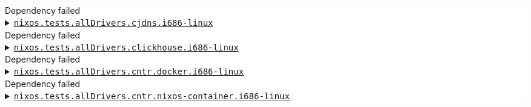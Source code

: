 </td>
<td>Dependency failed</td>
</tr>
<tr>
<td>
<details><summary>
<tt><a href='https://hydra.nixos.org/build/190747892'>nixos.tests.allDrivers.cjdns.i686-linux</a></tt>
</summary></details>
</td>
<td>Dependency failed</td>
</tr>
<tr>
<td>
<details><summary>
<tt><a href='https://hydra.nixos.org/build/190749281'>nixos.tests.allDrivers.clickhouse.i686-linux</a></tt>
</summary></details>
</td>
<td>Dependency failed</td>
</tr>
<tr>
<td>
<details><summary>
<tt><a href='https://hydra.nixos.org/build/190744859'>nixos.tests.allDrivers.cntr.docker.i686-linux</a></tt>
</summary></details>
</td>
<td>Dependency failed</td>
</tr>
<tr>
<td>
<details><summary>
<tt><a href='https://hydra.nixos.org/build/190748286'>nixos.tests.allDrivers.cntr.nixos-container.i686-linux</a></tt>
</summary>
<ul>